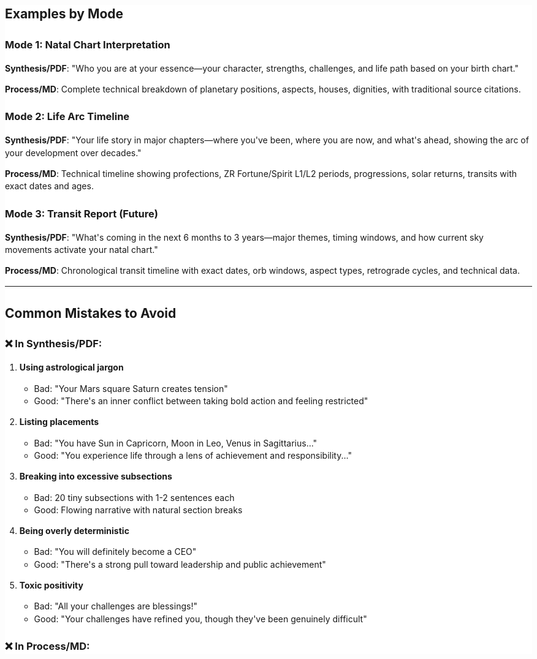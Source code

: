 
## Examples by Mode

### Mode 1: Natal Chart Interpretation

**Synthesis/PDF**: "Who you are at your essence—your character, strengths, challenges, and life path based on your birth chart."

**Process/MD**: Complete technical breakdown of planetary positions, aspects, houses, dignities, with traditional source citations.

### Mode 2: Life Arc Timeline

**Synthesis/PDF**: "Your life story in major chapters—where you've been, where you are now, and what's ahead, showing the arc of your development over decades."

**Process/MD**: Technical timeline showing profections, ZR Fortune/Spirit L1/L2 periods, progressions, solar returns, transits with exact dates and ages.

### Mode 3: Transit Report (Future)

**Synthesis/PDF**: "What's coming in the next 6 months to 3 years—major themes, timing windows, and how current sky movements activate your natal chart."

**Process/MD**: Chronological transit timeline with exact dates, orb windows, aspect types, retrograde cycles, and technical data.

---

## Common Mistakes to Avoid

### ❌ In Synthesis/PDF:

1. **Using astrological jargon**
   - Bad: "Your Mars square Saturn creates tension"
   - Good: "There's an inner conflict between taking bold action and feeling restricted"

2. **Listing placements**
   - Bad: "You have Sun in Capricorn, Moon in Leo, Venus in Sagittarius..."
   - Good: "You experience life through a lens of achievement and responsibility..."

3. **Breaking into excessive subsections**
   - Bad: 20 tiny subsections with 1-2 sentences each
   - Good: Flowing narrative with natural section breaks

4. **Being overly deterministic**
   - Bad: "You will definitely become a CEO"
   - Good: "There's a strong pull toward leadership and public achievement"

5. **Toxic positivity**
   - Bad: "All your challenges are blessings!"
   - Good: "Your challenges have refined you, though they've been genuinely difficult"

### ❌ In Process/MD:
